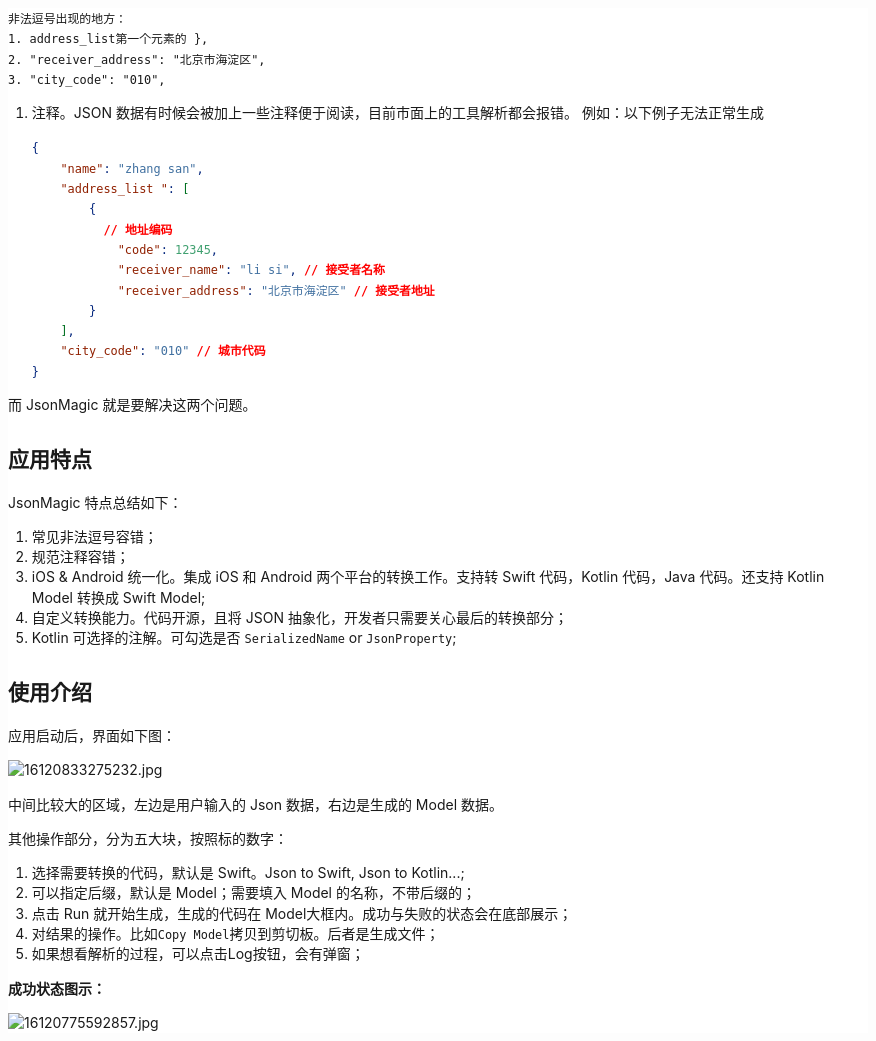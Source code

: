     非法逗号出现的地方：
    1. address_list第一个元素的 },
    2. "receiver_address": "北京市海淀区",
    3. "city_code": "010",

1. 注释。JSON 数据有时候会被加上一些注释便于阅读，目前市面上的工具解析都会报错。
    例如：以下例子无法正常生成
    
    ```Json
    {
    	"name": "zhang san",
    	"address_list ": [
    		{
    		  // 地址编码
    			"code": 12345,
    			"receiver_name": "li si", // 接受者名称
    			"receiver_address": "北京市海淀区" // 接受者地址
    		}
    	],
    	"city_code": "010" // 城市代码
    }
    ```

而 JsonMagic 就是要解决这两个问题。

## 应用特点

JsonMagic 特点总结如下：

1. 常见非法逗号容错；
2. 规范注释容错；
3. iOS & Android 统一化。集成 iOS 和 Android 两个平台的转换工作。支持转 Swift 代码，Kotlin 代码，Java 代码。还支持 Kotlin Model 转换成 Swift Model;
4. 自定义转换能力。代码开源，且将 JSON 抽象化，开发者只需要关心最后的转换部分；
5. Kotlin 可选择的注解。可勾选是否 `SerializedName` or `JsonProperty`;

## 使用介绍

应用启动后，界面如下图：

![16120833275232.jpg](https://p3-juejin.byteimg.com/tos-cn-i-k3u1fbpfcp/ad0b73d40a234482810b364806e362e0~tplv-k3u1fbpfcp-zoom-1.image)

中间比较大的区域，左边是用户输入的 Json 数据，右边是生成的 Model 数据。

其他操作部分，分为五大块，按照标的数字：

1. 选择需要转换的代码，默认是 Swift。Json to Swift, Json to Kotlin...;
2. 可以指定后缀，默认是 Model；需要填入 Model 的名称，不带后缀的；
3. 点击 Run 就开始生成，生成的代码在 Model大框内。成功与失败的状态会在底部展示；
4. 对结果的操作。比如`Copy Model`拷贝到剪切板。后者是生成文件；
5. 如果想看解析的过程，可以点击Log按钮，会有弹窗；

**成功状态图示：**

![16120775592857.jpg](https://p3-juejin.byteimg.com/tos-cn-i-k3u1fbpfcp/bc68de10d98340dcb7f60308d76262fd~tplv-k3u1fbpfcp-zoom-1.image)
